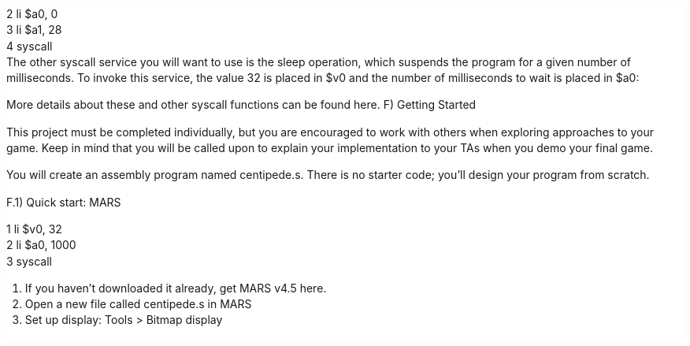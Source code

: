 </div>
</div>
<div class="layoutArea">
<div class="column">
2 li $a0, 0

</div>
</div>
<div class="layoutArea">
<div class="column">
3 li $a1, 28

</div>
</div>
<div class="layoutArea">
<div class="column">
4 syscall

</div>
</div>
<div class="layoutArea">
<div class="column">
The other syscall service you will want to use is the sleep operation, which suspends the program for a given number of milliseconds. To invoke this service, the value 32 is placed in $v0 and the number of milliseconds to wait is placed in $a0:

More details about these and other syscall functions can be found here. F) Getting Started

This project must be completed individually, but you are encouraged to work with others when exploring approaches to your game. Keep in mind that you will be called upon to explain your implementation to your TAs when you demo your final game.

You will create an assembly program named centipede.s. There is no starter code; you’ll design your program from scratch.

F.1) Quick start: MARS

</div>
</div>
<div class="layoutArea">
<div class="column">
1 li $v0, 32

</div>
</div>
<div class="layoutArea">
<div class="column">
2 li $a0, 1000

</div>
</div>
<div class="layoutArea">
<div class="column">
3 syscall

</div>
</div>
<div class="section">
<div class="layoutArea">
<div class="column">
<ol>
<li>If you haven’t downloaded it already, get MARS v4.5 here.</li>
<li>Open a new file called centipede.s in MARS</li>
<li>Set up display: Tools &gt; Bitmap display</li>
</ol>
</div>
</div>
<div class="layoutArea">